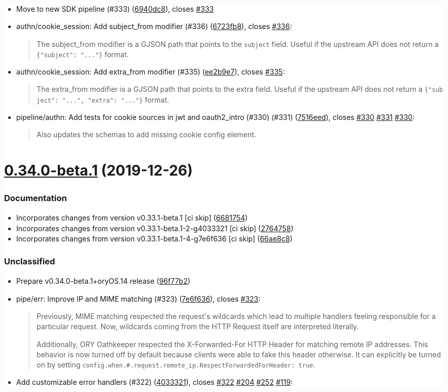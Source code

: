 * Move to new SDK pipeline (#333) ([6940dc8](https://github.com/ory/oathkeeper/commit/6940dc8de74de9c8be9f872df7cf3bc4bc079aa9)), closes [#333](https://github.com/ory/oathkeeper/issues/333)
* authn/cookie_session: Add subject_from modifier (#336) ([6723fb8](https://github.com/ory/oathkeeper/commit/6723fb834c386b72e9525d2dfd661e684bd915d3)), closes [#336](https://github.com/ory/oathkeeper/issues/336):

    > The subject_from modifier is a GJSON path that points to the `subject` field. Useful if the upstream API does not return a `{"subject": "..."}` format.
    > 
    > 
* authn/cookie_session: Add extra_from modifier (#335) ([ee2b9e7](https://github.com/ory/oathkeeper/commit/ee2b9e743f4f6c56563d791947ffb592cc13394e)), closes [#335](https://github.com/ory/oathkeeper/issues/335):

    > The extra_from modifier is a GJSON path that points to the extra field. Useful if the upstream API does not return a `{"subject": "...", "extra": "..."}` format.
* pipeline/authn: Add tests for cookie sources in jwt and oauth2_intro (#330) (#331) ([7516eed](https://github.com/ory/oathkeeper/commit/7516eedc1ea97242a18225365898e0cbeafcffbf)), closes [#330](https://github.com/ory/oathkeeper/issues/330) [#331](https://github.com/ory/oathkeeper/issues/331) [#330](https://github.com/ory/oathkeeper/issues/330):

    > Also updates the schemas to add missing cookie config element.



# [0.34.0-beta.1](https://github.com/ory/oathkeeper/compare/v0.33.1-beta.1...v0.34.0-beta.1) (2019-12-26)


### Documentation

* Incorporates changes from version v0.33.1-beta.1 [ci skip] ([6681754](https://github.com/ory/oathkeeper/commit/66817540313ec989ceb359927dafe3c8252849c2))
* Incorporates changes from version v0.33.1-beta.1-2-g4033321 [ci skip] ([2764758](https://github.com/ory/oathkeeper/commit/2764758dfc2d86ed6ff2163fbf0f7e28383fa5da))
* Incorporates changes from version v0.33.1-beta.1-4-g7e6f636 [ci skip] ([66ae8c8](https://github.com/ory/oathkeeper/commit/66ae8c81ec4e631eb3e243eebafbfe4d7436eccf))


### Unclassified

* Prepare v0.34.0-beta.1+oryOS.14 release ([96f77b2](https://github.com/ory/oathkeeper/commit/96f77b24d8adb160d5c2c3db2f2432e206b99c77))
* pipe/err: Improve IP and MIME matching (#323) ([7e6f636](https://github.com/ory/oathkeeper/commit/7e6f6369f4acc33211d78f2acb1036c610286c2c)), closes [#323](https://github.com/ory/oathkeeper/issues/323):

    > Previously, MIME matching respected the request's wildcards which lead to multiple handlers feeling responsible for a particular request. Now, wildcards coming from the HTTP Request itself are interpreted literally.
    > 
    > Additionally, ORY Oathkeeper respected the X-Forwarded-For HTTP Header for matching remote IP addresses. This behavior is now turned off by default because clients were able to fake this header otherwise. It can explicitly be turned on by setting `config.when.#.request.remote_ip.RespectForwardedForHeader: true`.
    > 
    > 
* Add customizable error handlers (#322) ([4033321](https://github.com/ory/oathkeeper/commit/4033321b13671de8d0d5a42846a4e19d6065db62)), closes [#322](https://github.com/ory/oathkeeper/issues/322) [#204](https://github.com/ory/oathkeeper/issues/204) [#252](https://github.com/ory/oathkeeper/issues/252) [#119](https://github.com/ory/oathkeeper/issues/119):

